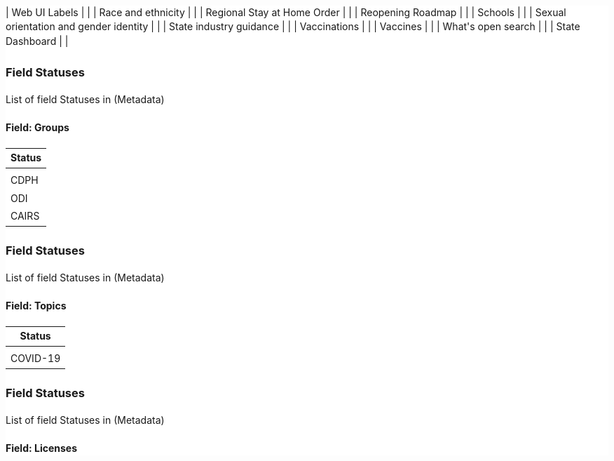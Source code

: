 | Web UI Labels |  |
| Race and ethnicity |  |
| Regional Stay at Home Order |  |
| Reopening Roadmap  |  |
| Schools |  |
| Sexual orientation and gender identity |  |
| State industry guidance |  |
| Vaccinations |  |
| Vaccines |  |
| What's open search |  |
| State Dashboard |  |

### Field Statuses

List of field Statuses in (Metadata)

#### Field: Groups

| Status |
| -------- |
|  |
| CDPH |  |
| ODI |  |
| CAIRS |  |

### Field Statuses

List of field Statuses in (Metadata)

#### Field: Topics

| Status |
| -------- |
|  |
| COVID-19 |  |

### Field Statuses

List of field Statuses in (Metadata)

#### Field: Licenses

